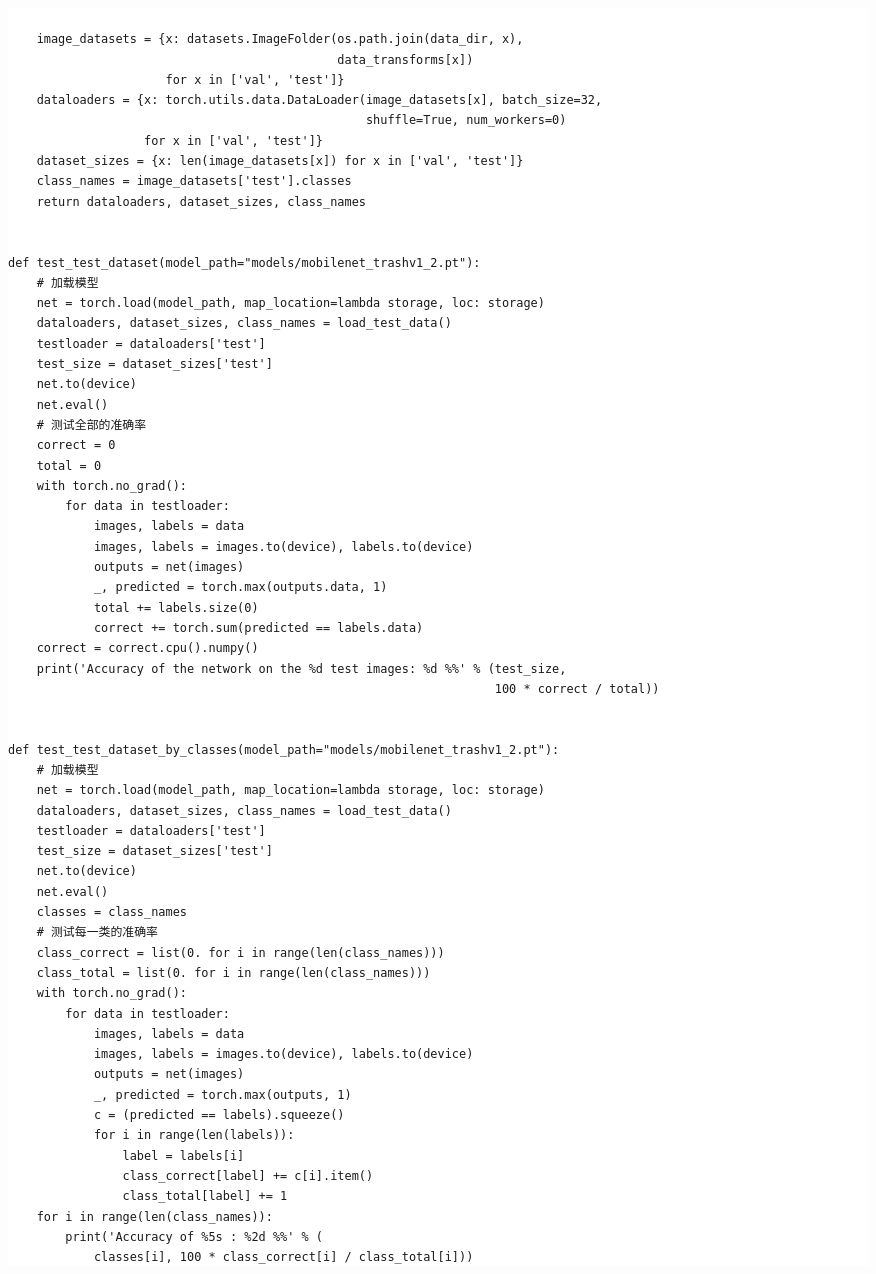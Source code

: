 ```

    image_datasets = {x: datasets.ImageFolder(os.path.join(data_dir, x),
                                              data_transforms[x])
                      for x in ['val', 'test']}
    dataloaders = {x: torch.utils.data.DataLoader(image_datasets[x], batch_size=32,
                                                  shuffle=True, num_workers=0)
                   for x in ['val', 'test']}
    dataset_sizes = {x: len(image_datasets[x]) for x in ['val', 'test']}
    class_names = image_datasets['test'].classes
    return dataloaders, dataset_sizes, class_names


def test_test_dataset(model_path="models/mobilenet_trashv1_2.pt"):
    # 加载模型
    net = torch.load(model_path, map_location=lambda storage, loc: storage)
    dataloaders, dataset_sizes, class_names = load_test_data()
    testloader = dataloaders['test']
    test_size = dataset_sizes['test']
    net.to(device)
    net.eval()
    # 测试全部的准确率
    correct = 0
    total = 0
    with torch.no_grad():
        for data in testloader:
            images, labels = data
            images, labels = images.to(device), labels.to(device)
            outputs = net(images)
            _, predicted = torch.max(outputs.data, 1)
            total += labels.size(0)
            correct += torch.sum(predicted == labels.data)
    correct = correct.cpu().numpy()
    print('Accuracy of the network on the %d test images: %d %%' % (test_size,
                                                                    100 * correct / total))


def test_test_dataset_by_classes(model_path="models/mobilenet_trashv1_2.pt"):
    # 加载模型
    net = torch.load(model_path, map_location=lambda storage, loc: storage)
    dataloaders, dataset_sizes, class_names = load_test_data()
    testloader = dataloaders['test']
    test_size = dataset_sizes['test']
    net.to(device)
    net.eval()
    classes = class_names
    # 测试每一类的准确率
    class_correct = list(0. for i in range(len(class_names)))
    class_total = list(0. for i in range(len(class_names)))
    with torch.no_grad():
        for data in testloader:
            images, labels = data
            images, labels = images.to(device), labels.to(device)
            outputs = net(images)
            _, predicted = torch.max(outputs, 1)
            c = (predicted == labels).squeeze()
            for i in range(len(labels)):
                label = labels[i]
                class_correct[label] += c[i].item()
                class_total[label] += 1
    for i in range(len(class_names)):
        print('Accuracy of %5s : %2d %%' % (
            classes[i], 100 * class_correct[i] / class_total[i]))

```